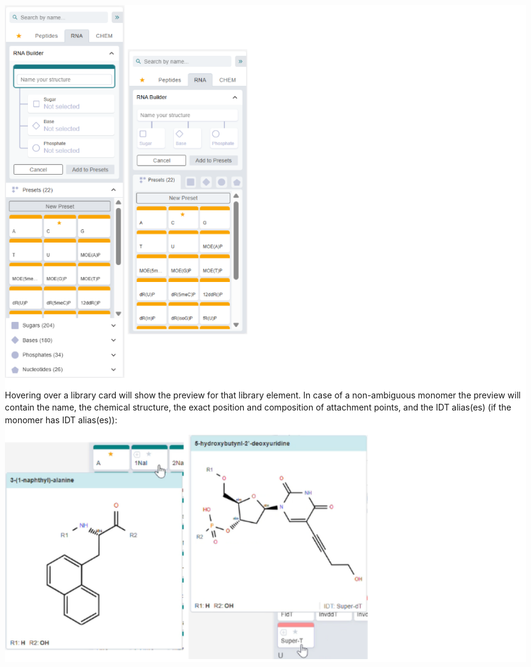 <img src=images/Compacted-Library-3.8..png width = "400"/>

Hovering over a library card will show the preview for that library element. 
In case of a non-ambiguous monomer the preview will contain the name, the chemical structure, the exact position and composition of attachment points, and the IDT alias(es) (if the monomer has IDT alias(es)):

<img src=images/Monomer-Preview-3.8..png width = "600"/>
